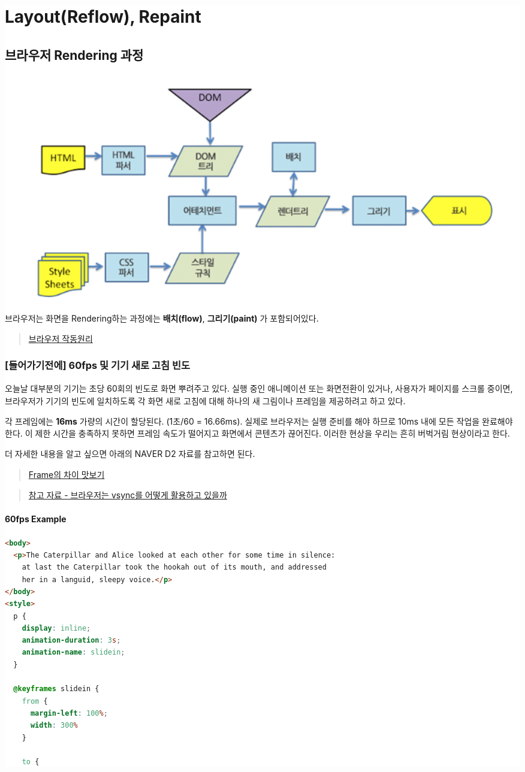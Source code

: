 # Layout(Reflow), Repaint

## 브라우저 Rendering 과정

![rendering](/assets/images/rendering.png)

브라우저는 화면을 Rendering하는 과정에는 **배치\(flow\)**, **그리기\(paint\)** 가 포함되어있다.

> [브라우저 작동원리](/Browser/웹%20브라우저의%20작동%20원리.md)

### [들어가기전에] 60fps 및 기기 새로 고침 빈도

오늘날 대부분의 기기는 초당 60회의 빈도로 화면 뿌려주고 있다. 실행 중인 애니메이션 또는 화면전환이 있거나, 사용자가 페이지를 스크롤 중이면, 브라우저가 기기의 빈도에 일치하도록 각 화면 새로 고침에 대해 하나의 새 그림이나 프레임을 제공하려고 하고 있다.

각 프레임에는 **16ms** 가량의 시간이 할당된다. (1초/60 = 16.66ms). 실제로 브라우저는 실행 준비를 해야 하므로 10ms 내에 모든 작업을 완료해야 한다. 이 제한 시간을 충족하지 못하면 프레임 속도가 떨어지고 화면에서 콘텐츠가 끊어진다. 이러한 현상을 우리는 흔히 버벅거림 현상이라고 한다.

더 자세한 내용을 알고 싶으면 아래의 NAVER D2 자료를 참고하면 된다.

> [Frame의 차이 맛보기](https://codepen.io/seonhyungjo/pen/mdbMLeo)

> [참고 자료 - 브라우저는 vsync를 어떻게 활용하고 있을까](https://www.slideshare.net/deview/133-vsync)

#### 60fps Example

```html
<body>
  <p>The Caterpillar and Alice looked at each other for some time in silence:
    at last the Caterpillar took the hookah out of its mouth, and addressed
    her in a languid, sleepy voice.</p>
</body>
<style>
  p {
    display: inline;
    animation-duration: 3s;
    animation-name: slidein;
  }

  @keyframes slidein {
    from {
      margin-left: 100%;
      width: 300%
    }

    to {
```